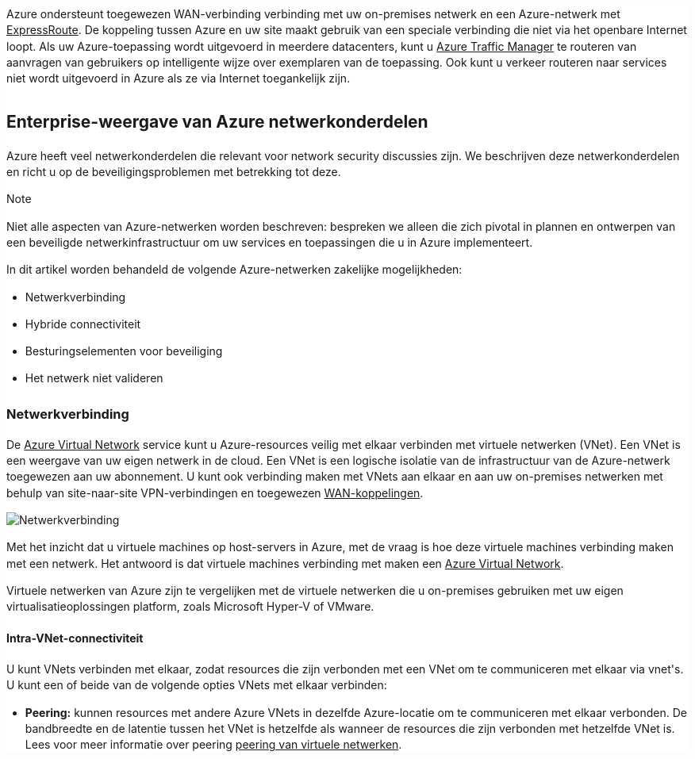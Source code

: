 Azure ondersteunt toegewezen WAN-verbinding verbinding met uw on-premises netwerk en een Azure-netwerk met [ExpressRoute](https://docs.microsoft.com/azure/expressroute/expressroute-introduction). De koppeling tussen Azure en uw site maakt gebruik van een speciale verbinding die niet via het openbare Internet loopt. Als uw Azure-toepassing wordt uitgevoerd in meerdere datacenters, kunt u [Azure Traffic Manager](https://docs.microsoft.com/azure/traffic-manager/traffic-manager-overview) te routeren van aanvragen van gebruikers op intelligente wijze over exemplaren van de toepassing. Ook kunt u verkeer routeren naar services niet wordt uitgevoerd in Azure als ze via Internet toegankelijk zijn.

## <a name="enterprise-view-of-azure-networking-components"></a>Enterprise-weergave van Azure netwerkonderdelen
Azure heeft veel netwerkonderdelen die relevant voor network security discussies zijn. We beschrijven deze netwerkonderdelen en richt u op de beveiligingsproblemen met betrekking tot deze.

> [!Note]
> Niet alle aspecten van Azure-netwerken worden beschreven: bespreken we alleen die zich pivotal in plannen en ontwerpen van een beveiligde netwerkinfrastructuur om uw services en toepassingen die u in Azure implementeert.

In dit artikel worden behandeld de volgende Azure-netwerken zakelijke mogelijkheden:

-   Netwerkverbinding

-   Hybride connectiviteit

-   Besturingselementen voor beveiliging

-   Het netwerk niet valideren

### <a name="basic-network-connectivity"></a>Netwerkverbinding

De [Azure Virtual Network](https://docs.microsoft.com/azure/virtual-network/virtual-networks-overview) service kunt u Azure-resources veilig met elkaar verbinden met virtuele netwerken (VNet). Een VNet is een weergave van uw eigen netwerk in de cloud. Een VNet is een logische isolatie van de infrastructuur van de Azure-netwerk toegewezen aan uw abonnement. U kunt ook verbinding maken met VNets aan elkaar en aan uw on-premises netwerken met behulp van site-naar-site VPN-verbindingen en toegewezen [WAN-koppelingen](https://docs.microsoft.com/azure/expressroute/expressroute-introduction).

![Netwerkverbinding](media/azure-network-security/azure-network-security-fig-2.png)

Met het inzicht dat u virtuele machines op host-servers in Azure, met de vraag is hoe deze virtuele machines verbinding maken met een netwerk. Het antwoord is dat virtuele machines verbinding met maken een [Azure Virtual Network](https://docs.microsoft.com/azure/virtual-network/virtual-networks-overview).

Virtuele netwerken van Azure zijn te vergelijken met de virtuele netwerken die u on-premises gebruiken met uw eigen virtualisatieoplossingen platform, zoals Microsoft Hyper-V of VMware.

#### <a name="intra-vnet-connectivity"></a>Intra-VNet-connectiviteit

U kunt VNets verbinden met elkaar, zodat resources die zijn verbonden met een VNet om te communiceren met elkaar via vnet's. U kunt een of beide van de volgende opties VNets met elkaar verbinden:

- **Peering:** kunnen resources met andere Azure VNets in dezelfde Azure-locatie om te communiceren met elkaar verbonden. De bandbreedte en de latentie tussen het VNet is hetzelfde als wanneer de resources die zijn verbonden met hetzelfde VNet is. Lees voor meer informatie over peering [peering van virtuele netwerken](https://docs.microsoft.com/azure/virtual-network/virtual-network-peering-overview).
